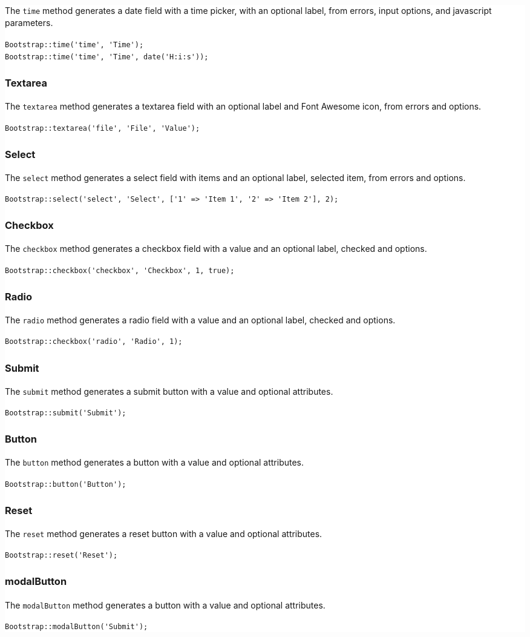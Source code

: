 The `time` method generates a date field with a time picker, with an optional label, from errors, input options, and javascript parameters.

	Bootstrap::time('time', 'Time');
	Bootstrap::time('time', 'Time', date('H:i:s'));

### Textarea

The `textarea` method generates a textarea field with an optional label and Font Awesome icon, from errors and options.

	Bootstrap::textarea('file', 'File', 'Value');

### Select

The `select` method generates a select field with items and an optional label, selected item, from errors and options.

	Bootstrap::select('select', 'Select', ['1' => 'Item 1', '2' => 'Item 2'], 2);

### Checkbox

The `checkbox` method generates a checkbox field with a value and an optional label, checked and options.

	Bootstrap::checkbox('checkbox', 'Checkbox', 1, true);

### Radio

The `radio` method generates a radio field with a value and an optional label, checked and options.

	Bootstrap::checkbox('radio', 'Radio', 1);

### Submit

The `submit` method generates a submit button with a value and optional attributes.

	Bootstrap::submit('Submit');

### Button

The `button` method generates a button with a value and optional attributes.

	Bootstrap::button('Button');

### Reset

The `reset` method generates a reset button with a value and optional attributes.

	Bootstrap::reset('Reset');

### modalButton

The `modalButton` method generates a button with a value and optional attributes.

	Bootstrap::modalButton('Submit');

